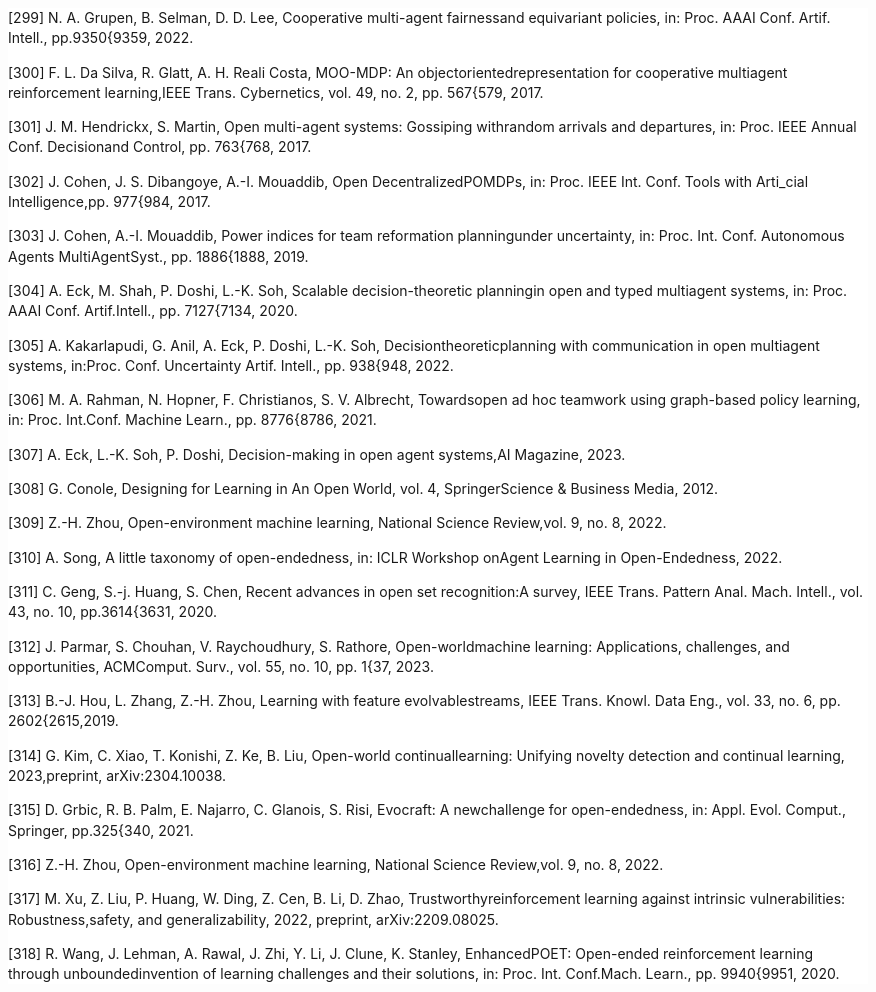 [299] N. A. Grupen, B. Selman, D. D. Lee, Cooperative multi-agent fairnessand equivariant policies, in: Proc. AAAI Conf. Artif. Intell., pp.9350{9359, 2022.

[300] F. L. Da Silva, R. Glatt, A. H. Reali Costa, MOO-MDP: An objectorientedrepresentation for cooperative multiagent reinforcement learning,IEEE Trans. Cybernetics, vol. 49, no. 2, pp. 567{579, 2017.

[301] J. M. Hendrickx, S. Martin, Open multi-agent systems: Gossiping withrandom arrivals and departures, in: Proc. IEEE Annual Conf. Decisionand Control, pp. 763{768, 2017.

[302] J. Cohen, J. S. Dibangoye, A.-I. Mouaddib, Open DecentralizedPOMDPs, in: Proc. IEEE Int. Conf. Tools with Arti_cial Intelligence,pp. 977{984, 2017.

[303] J. Cohen, A.-I. Mouaddib, Power indices for team reformation planningunder uncertainty, in: Proc. Int. Conf. Autonomous Agents MultiAgentSyst., pp. 1886{1888, 2019.

[304] A. Eck, M. Shah, P. Doshi, L.-K. Soh, Scalable decision-theoretic planningin open and typed multiagent systems, in: Proc. AAAI Conf. Artif.Intell., pp. 7127{7134, 2020.

[305] A. Kakarlapudi, G. Anil, A. Eck, P. Doshi, L.-K. Soh, Decisiontheoreticplanning with communication in open multiagent systems, in:Proc. Conf. Uncertainty Artif. Intell., pp. 938{948, 2022.

[306] M. A. Rahman, N. Hopner, F. Christianos, S. V. Albrecht, Towardsopen ad hoc teamwork using graph-based policy learning, in: Proc. Int.Conf. Machine Learn., pp. 8776{8786, 2021.

[307] A. Eck, L.-K. Soh, P. Doshi, Decision-making in open agent systems,AI Magazine, 2023.

[308] G. Conole, Designing for Learning in An Open World, vol. 4, SpringerScience & Business Media, 2012.

[309] Z.-H. Zhou, Open-environment machine learning, National Science Review,vol. 9, no. 8, 2022.

[310] A. Song, A little taxonomy of open-endedness, in: ICLR Workshop onAgent Learning in Open-Endedness, 2022.

[311] C. Geng, S.-j. Huang, S. Chen, Recent advances in open set recognition:A survey, IEEE Trans. Pattern Anal. Mach. Intell., vol. 43, no. 10, pp.3614{3631, 2020.

[312] J. Parmar, S. Chouhan, V. Raychoudhury, S. Rathore, Open-worldmachine learning: Applications, challenges, and opportunities, ACMComput. Surv., vol. 55, no. 10, pp. 1{37, 2023.

[313] B.-J. Hou, L. Zhang, Z.-H. Zhou, Learning with feature evolvablestreams, IEEE Trans. Knowl. Data Eng., vol. 33, no. 6, pp. 2602{2615,2019.

[314] G. Kim, C. Xiao, T. Konishi, Z. Ke, B. Liu, Open-world continuallearning: Unifying novelty detection and continual learning, 2023,preprint, arXiv:2304.10038.

[315] D. Grbic, R. B. Palm, E. Najarro, C. Glanois, S. Risi, Evocraft: A newchallenge for open-endedness, in: Appl. Evol. Comput., Springer, pp.325{340, 2021.

[316] Z.-H. Zhou, Open-environment machine learning, National Science Review,vol. 9, no. 8, 2022.

[317] M. Xu, Z. Liu, P. Huang, W. Ding, Z. Cen, B. Li, D. Zhao, Trustworthyreinforcement learning against intrinsic vulnerabilities: Robustness,safety, and generalizability, 2022, preprint, arXiv:2209.08025.

[318] R. Wang, J. Lehman, A. Rawal, J. Zhi, Y. Li, J. Clune, K. Stanley, EnhancedPOET: Open-ended reinforcement learning through unboundedinvention of learning challenges and their solutions, in: Proc. Int. Conf.Mach. Learn., pp. 9940{9951, 2020.
